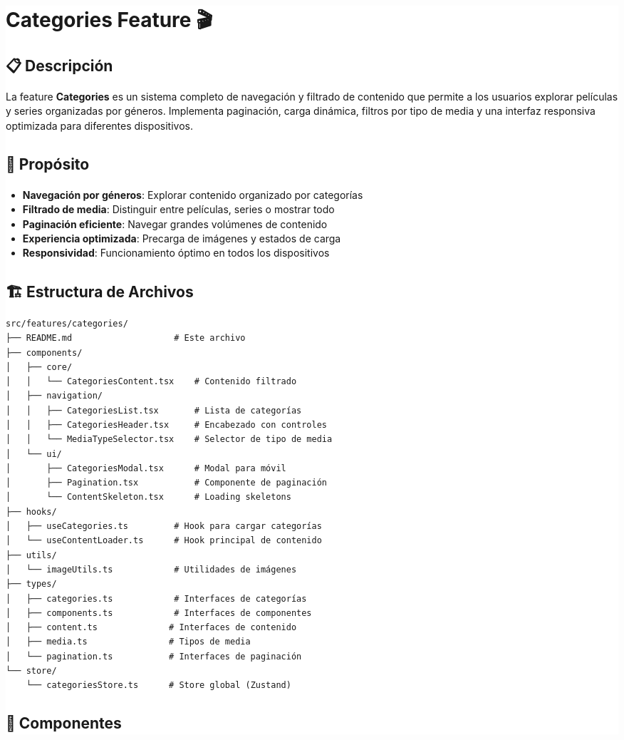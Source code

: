 # Categories Feature 🎬

## 📋 Descripción

La feature **Categories** es un sistema completo de navegación y filtrado de contenido que permite a los usuarios explorar películas y series organizadas por géneros. Implementa paginación, carga dinámica, filtros por tipo de media y una interfaz responsiva optimizada para diferentes dispositivos.

## 🎯 Propósito

- **Navegación por géneros**: Explorar contenido organizado por categorías
- **Filtrado de media**: Distinguir entre películas, series o mostrar todo
- **Paginación eficiente**: Navegar grandes volúmenes de contenido
- **Experiencia optimizada**: Precarga de imágenes y estados de carga
- **Responsividad**: Funcionamiento óptimo en todos los dispositivos

## 🏗️ Estructura de Archivos

```
src/features/categories/
├── README.md                    # Este archivo
├── components/
│   ├── core/
│   │   └── CategoriesContent.tsx    # Contenido filtrado
│   ├── navigation/
│   │   ├── CategoriesList.tsx       # Lista de categorías
│   │   ├── CategoriesHeader.tsx     # Encabezado con controles
│   │   └── MediaTypeSelector.tsx    # Selector de tipo de media
│   └── ui/
│       ├── CategoriesModal.tsx      # Modal para móvil
│       ├── Pagination.tsx           # Componente de paginación
│       └── ContentSkeleton.tsx      # Loading skeletons
├── hooks/
│   ├── useCategories.ts         # Hook para cargar categorías
│   └── useContentLoader.ts      # Hook principal de contenido
├── utils/
│   └── imageUtils.ts            # Utilidades de imágenes
├── types/
│   ├── categories.ts            # Interfaces de categorías
│   ├── components.ts            # Interfaces de componentes
│   ├── content.ts              # Interfaces de contenido
│   ├── media.ts                # Tipos de media
│   └── pagination.ts           # Interfaces de paginación
└── store/
    └── categoriesStore.ts      # Store global (Zustand)
```

## 🧩 Componentes
